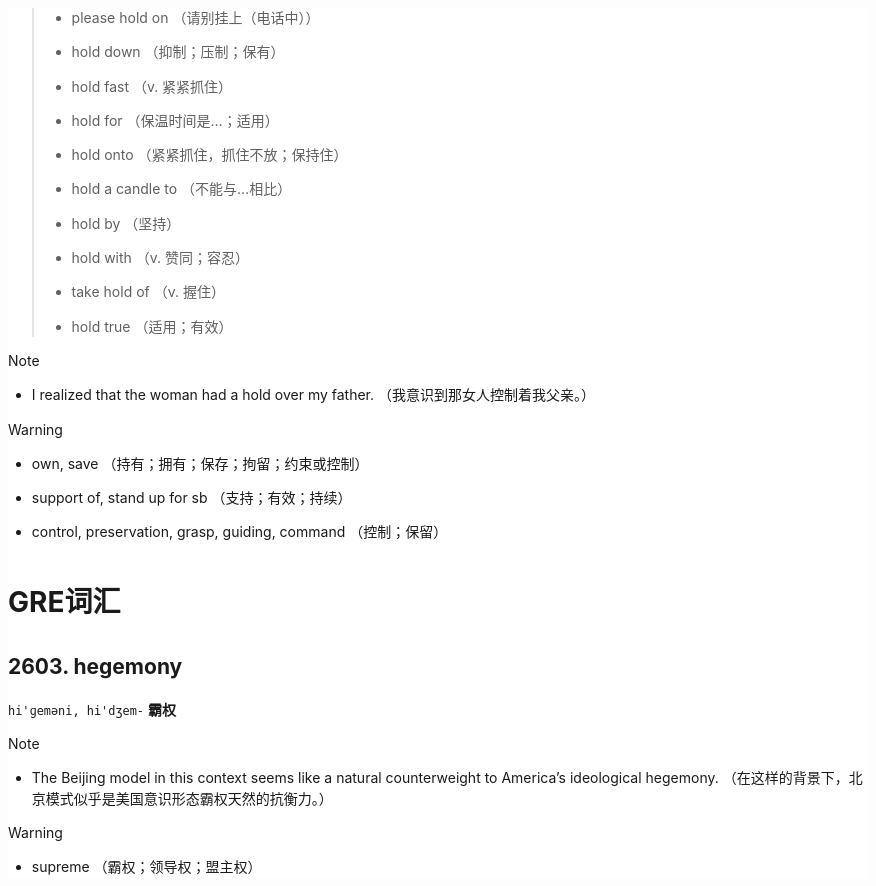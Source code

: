 >
> - please hold on （请别挂上（电话中））
>
> - hold down （抑制；压制；保有）
>
> - hold fast （v. 紧紧抓住）
>
> - hold for （保温时间是…；适用）
>
> - hold onto （紧紧抓住，抓住不放；保持住）
>
> - hold a candle to （不能与…相比）
>
> - hold by （坚持）
>
> - hold with （v. 赞同；容忍）
>
> - take hold of （v. 握住）
>
> - hold true （适用；有效）
>

> [!NOTE]
>
> - I realized that the woman had a hold over my father. （我意识到那女人控制着我父亲。）
>

> [!WARNING]
>
> - own, save （持有；拥有；保存；拘留；约束或控制）
>
> - support of, stand up for sb （支持；有效；持续）
>
> - control, preservation, grasp, guiding, command （控制；保留）
>

# GRE词汇

## 2603. hegemony

`hi'ɡeməni, hi'dʒem-`  **霸权**

> [!NOTE]
>
> - The Beijing model in this context seems like a natural counterweight to America’s ideological hegemony. （在这样的背景下，北京模式似乎是美国意识形态霸权天然的抗衡力。）
>

> [!WARNING]
>
> - supreme （霸权；领导权；盟主权）
>
